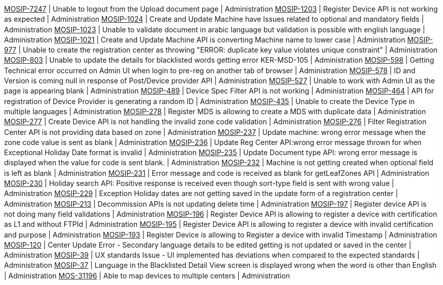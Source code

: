 [MOSIP-7247](https://mosip.atlassian.net/browse/MOSIP-7247) | Unable to logout from the Upload document page | Administration
[MOSIP-1203](https://mosip.atlassian.net/browse/MOSIP-1203) | Register Device API is not working as expected | Administration
[MOSIP-1024](https://mosip.atlassian.net/browse/MOSIP-1024) | Create and Update Machine have Issues related to optional and mandatory fields | Administration
[MOSIP-1023](https://mosip.atlassian.net/browse/MOSIP-1023) | Unable to validate document in arabic language but validation is possible with english language | Administration
[MOSIP-1021](https://mosip.atlassian.net/browse/MOSIP-1021) | Create and Update Machine API is converting Machine name to lower case | Administration
[MOSIP-977](https://mosip.atlassian.net/browse/MOSIP-977) | Unable to create the registration center as throwing "ERROR: duplicate key value violates unique constraint" | Administration
[MOSIP-803](https://mosip.atlassian.net/browse/MOSIP-803) | Unable to update the details for blacklisted words getting error KER-MSD-105 | Administration
[MOSIP-598](https://mosip.atlassian.net/browse/MOSIP-598) | Getting Technical error occurred on Admin UI when login to pre-reg on another tab of browser | Administration
[MOSIP-578](https://mosip.atlassian.net/browse/MOSIP-578) | ID and Version is coming null in response of Post/Device provider API | Administration
[MOSIP-527](https://mosip.atlassian.net/browse/MOSIP-527) | Unable to work with Admin UI as the page is appearing blank | Administration
[MOSIP-489](https://mosip.atlassian.net/browse/MOSIP-489) | Device Spec Filter API is not working | Administration
[MOSIP-464](https://mosip.atlassian.net/browse/MOSIP-464) | API for registration of Device Provider is generating a random ID | Administration
[MOSIP-435](https://mosip.atlassian.net/browse/MOSIP-435) | Unable to create the Device Type in multiple languages | Administration
[MOSIP-278](https://mosip.atlassian.net/browse/MOSIP-278) | Register MDS is allowing to create a MDS with duplicate data | Administration
[MOSIP-277](https://mosip.atlassian.net/browse/MOSIP-277) | Create Device API is not handling the invalid zone code validation | Administration
[MOSIP-276](https://mosip.atlassian.net/browse/MOSIP-276) | Filter Registration Center API is not providing data based on zone | Administration
[MOSIP-237](https://mosip.atlassian.net/browse/MOSIP-237) | Update machine: wrong error message when the zone code value is sent as blank | Administration
[MOSIP-236](https://mosip.atlassian.net/browse/MOSIP-236) | Update Reg Center API:wrong error message thrown for when Exceptional Holiday Date format is invalid | Administration
[MOSIP-235](https://mosip.atlassian.net/browse/MOSIP-235) | Update Document type API: wrong error message is displayed when the value for code is sent blank. | Administration
[MOSIP-232](https://mosip.atlassian.net/browse/MOSIP-232) | Machine is not getting created when optional field is left as blank | Administration
[MOSIP-231](https://mosip.atlassian.net/browse/MOSIP-231) | Error message and code is received as blank for getLeafZones API | Administration
[MOSIP-230](https://mosip.atlassian.net/browse/MOSIP-230) | Holiday search API: Positive response is received even though sort-type field is sent with wrong value | Administration
[MOSIP-229](https://mosip.atlassian.net/browse/MOSIP-229) | Exception Holiday dates are not getting saved in the update form of a registration center | Administration
[MOSIP-213](https://mosip.atlassian.net/browse/MOSIP-213) | Decommission APIs is not updating delete time | Administration
[MOSIP-197](https://mosip.atlassian.net/browse/MOSIP-197) | Register device API is not doing many field validations | Administration
[MOSIP-196](https://mosip.atlassian.net/browse/MOSIP-196) | Register Device API is allowing to register a device with certification as L1 and without FTPId | Administration
[MOSIP-195](https://mosip.atlassian.net/browse/MOSIP-195) | Register Device API is allowing to register a device with invalid certification and purpose | Administration
[MOSIP-193](https://mosip.atlassian.net/browse/MOSIP-193) | Register Device is allowing to Register a device with invalid Timestamp | Administration
[MOSIP-120](https://mosip.atlassian.net/browse/MOSIP-120) | Center Update Error - Secondary language details to be edited getting is not updated or saved in the center | Administration
[MOSIP-39](https://mosip.atlassian.net/browse/MOSIP-39) | UX standards Issue - UI implemented has deviations when compared to the expected standards | Administration
[MOSIP-37](https://mosip.atlassian.net/browse/MOSIP-37) | Language in the Blacklisted Detail View screen is displayed wrong when the word is other than English | Administration
[MOS-31196](https://mosip.atlassian.net/browse/MOS-31196) | Able to map devices to multiple centers | Administration